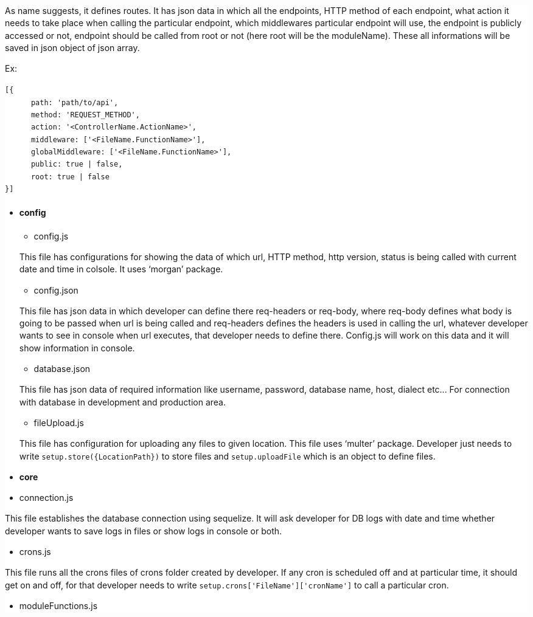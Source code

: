   As name suggests, it defines routes. It has json data in which all the endpoints, HTTP method of each endpoint, what action it needs to take place when calling the particular endpoint, which middlewares particular endpoint will use, the endpoint is publicly accessed or not, endpoint should be called from root or not (here root will be the moduleName). These all informations will be saved in json object of json array. 

  Ex: 
  ```
  [{
	    path: 'path/to/api',
        method: 'REQUEST_METHOD',
        action: '<ControllerName.ActionName>', 
        middleware: ['<FileName.FunctionName>'],
        globalMiddleware: ['<FileName.FunctionName>'],
        public: true | false,
        root: true | false
  }]
  ```
* ####	**config**

  * config.js

  This file has configurations for showing the data of which url, HTTP method, http version, status is being called with current date and time in colsole. It uses ‘morgan’ package.

  * config.json

  This file has json data in which developer can define there req-headers or req-body, where req-body defines what body is going to be passed when url is being called and req-headers defines the headers is used in calling the url, whatever developer wants to see in console when url executes, that developer needs to define there. Config.js will work on this data and it will show information in console.

  * database.json

  This file has json data of required information like username, password, database name, host, dialect etc... For connection with database in development and production area.

  * fileUpload.js

  This file has configuration for uploading any files to given location. This file uses ‘multer’ package. Developer just needs to write `setup.store({LocationPath})` to store files and  `setup.uploadFile` which is an object to define files.

*	**core**

  * connection.js

  This file establishes the database connection using sequelize. It will ask developer for DB logs with date and time whether developer wants to save logs in files or show logs in console or both.

  * crons.js

  This file runs all the crons files of crons folder created by developer. If any cron is scheduled off and at particular time, it should get on and off, for that developer needs to write `setup.crons['FileName']['cronName']` to call a particular cron.

  * moduleFunctions.js
